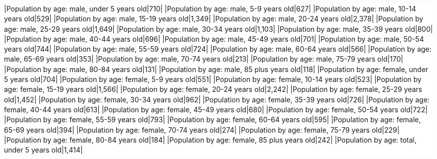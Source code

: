 |Population by age: male, under 5 years old|710|
|Population by age: male, 5-9 years old|627|
|Population by age: male, 10-14 years old|529|
|Population by age: male, 15-19 years old|1,349|
|Population by age: male, 20-24 years old|2,378|
|Population by age: male, 25-29 years old|1,649|
|Population by age: male, 30-34 years old|1,103|
|Population by age: male, 35-39 years old|800|
|Population by age: male, 40-44 years old|696|
|Population by age: male, 45-49 years old|701|
|Population by age: male, 50-54 years old|744|
|Population by age: male, 55-59 years old|724|
|Population by age: male, 60-64 years old|566|
|Population by age: male, 65-69 years old|353|
|Population by age: male, 70-74 years old|213|
|Population by age: male, 75-79 years old|170|
|Population by age: male, 80-84 years old|131|
|Population by age: male, 85 plus years old|118|
|Population by age: female, under 5 years old|704|
|Population by age: female, 5-9 years old|551|
|Population by age: female, 10-14 years old|523|
|Population by age: female, 15-19 years old|1,566|
|Population by age: female, 20-24 years old|2,242|
|Population by age: female, 25-29 years old|1,452|
|Population by age: female, 30-34 years old|962|
|Population by age: female, 35-39 years old|726|
|Population by age: female, 40-44 years old|613|
|Population by age: female, 45-49 years old|680|
|Population by age: female, 50-54 years old|722|
|Population by age: female, 55-59 years old|793|
|Population by age: female, 60-64 years old|595|
|Population by age: female, 65-69 years old|394|
|Population by age: female, 70-74 years old|274|
|Population by age: female, 75-79 years old|229|
|Population by age: female, 80-84 years old|184|
|Population by age: female, 85 plus years old|242|
|Population by age: total, under 5 years old|1,414|